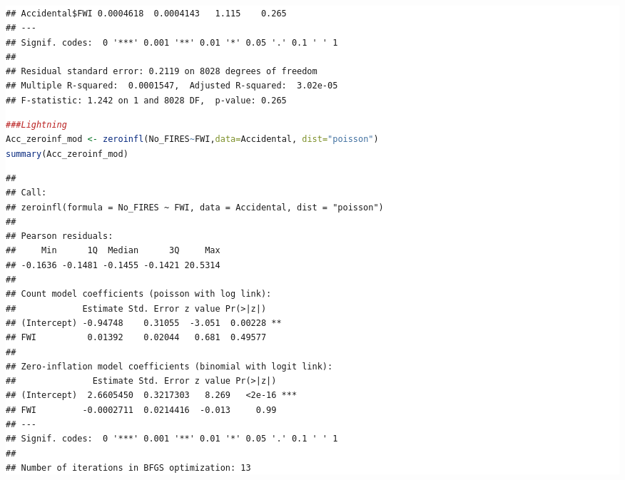     ## Accidental$FWI 0.0004618  0.0004143   1.115    0.265    
    ## ---
    ## Signif. codes:  0 '***' 0.001 '**' 0.01 '*' 0.05 '.' 0.1 ' ' 1
    ## 
    ## Residual standard error: 0.2119 on 8028 degrees of freedom
    ## Multiple R-squared:  0.0001547,  Adjusted R-squared:  3.02e-05 
    ## F-statistic: 1.242 on 1 and 8028 DF,  p-value: 0.265

``` r
###Lightning
Acc_zeroinf_mod <- zeroinfl(No_FIRES~FWI,data=Accidental, dist="poisson")
summary(Acc_zeroinf_mod)
```

    ## 
    ## Call:
    ## zeroinfl(formula = No_FIRES ~ FWI, data = Accidental, dist = "poisson")
    ## 
    ## Pearson residuals:
    ##     Min      1Q  Median      3Q     Max 
    ## -0.1636 -0.1481 -0.1455 -0.1421 20.5314 
    ## 
    ## Count model coefficients (poisson with log link):
    ##             Estimate Std. Error z value Pr(>|z|)   
    ## (Intercept) -0.94748    0.31055  -3.051  0.00228 **
    ## FWI          0.01392    0.02044   0.681  0.49577   
    ## 
    ## Zero-inflation model coefficients (binomial with logit link):
    ##               Estimate Std. Error z value Pr(>|z|)    
    ## (Intercept)  2.6605450  0.3217303   8.269   <2e-16 ***
    ## FWI         -0.0002711  0.0214416  -0.013     0.99    
    ## ---
    ## Signif. codes:  0 '***' 0.001 '**' 0.01 '*' 0.05 '.' 0.1 ' ' 1 
    ## 
    ## Number of iterations in BFGS optimization: 13 